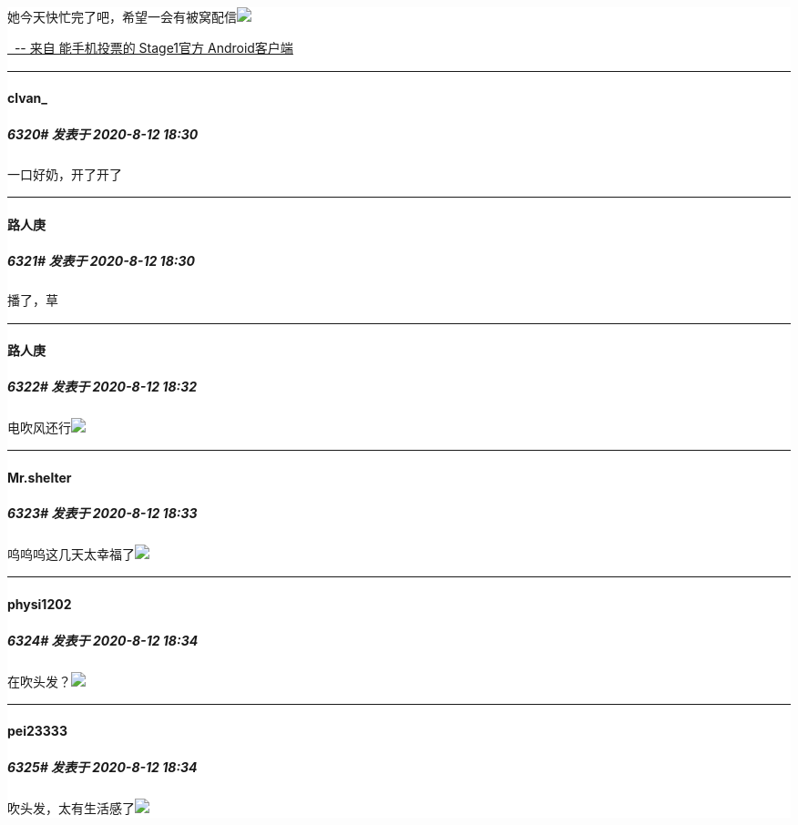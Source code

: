她今天快忙完了吧，希望一会有被窝配信<img src="https://static.saraba1st.com/image/smiley/face2017/073.png" referrerpolicy="no-referrer">

[  -- 来自 能手机投票的 Stage1官方 Android客户端](https://www.coolapk.com/apk/140634)


-----

####  clvan_  
##### 6320#       发表于 2020-8-12 18:30


一口好奶，开了开了


-----

####  路人庚  
##### 6321#       发表于 2020-8-12 18:30


播了，草


-----

####  路人庚  
##### 6322#       发表于 2020-8-12 18:32


电吹风还行<img src="https://static.saraba1st.com/image/smiley/face2017/067.png" referrerpolicy="no-referrer">


-----

####  Mr.shelter  
##### 6323#       发表于 2020-8-12 18:33


呜呜呜这几天太幸福了<img src="https://static.saraba1st.com/image/smiley/face2017/077.png" referrerpolicy="no-referrer">


-----

####  physi1202  
##### 6324#       发表于 2020-8-12 18:34


在吹头发？<img src="https://static.saraba1st.com/image/smiley/face2017/077.png" referrerpolicy="no-referrer">


-----

####  pei23333  
##### 6325#       发表于 2020-8-12 18:34


吹头发，太有生活感了<img src="https://static.saraba1st.com/image/smiley/face2017/081.png" referrerpolicy="no-referrer">
